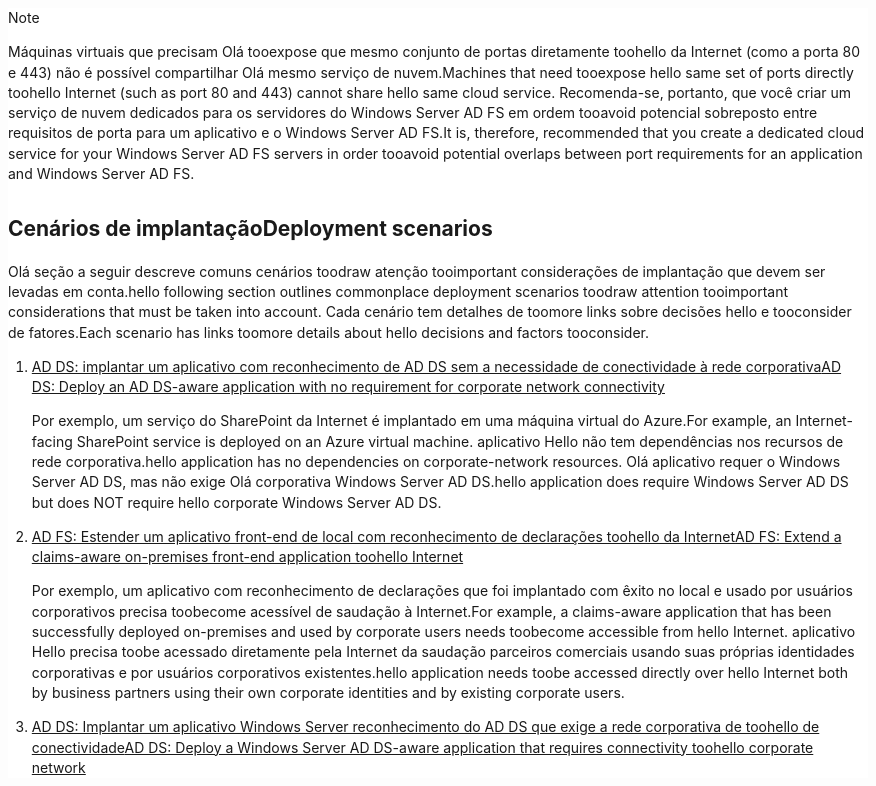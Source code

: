 > [!NOTE]
> <span data-ttu-id="41d5a-349">Máquinas virtuais que precisam Olá tooexpose que mesmo conjunto de portas diretamente toohello da Internet (como a porta 80 e 443) não é possível compartilhar Olá mesmo serviço de nuvem.</span><span class="sxs-lookup"><span data-stu-id="41d5a-349">Machines that need tooexpose hello same set of ports directly toohello Internet (such as port 80 and 443) cannot share hello same cloud service.</span></span> <span data-ttu-id="41d5a-350">Recomenda-se, portanto, que você criar um serviço de nuvem dedicados para os servidores do Windows Server AD FS em ordem tooavoid potencial sobreposto entre requisitos de porta para um aplicativo e o Windows Server AD FS.</span><span class="sxs-lookup"><span data-stu-id="41d5a-350">It is, therefore, recommended that you create a dedicated cloud service for your Windows Server AD FS servers in order tooavoid potential overlaps between port requirements for an application and Windows Server AD FS.</span></span>
> 
> 

## <a name="deployment-scenarios"></a><span data-ttu-id="41d5a-351">Cenários de implantação</span><span class="sxs-lookup"><span data-stu-id="41d5a-351">Deployment scenarios</span></span>
<span data-ttu-id="41d5a-352">Olá seção a seguir descreve comuns cenários toodraw atenção tooimportant considerações de implantação que devem ser levadas em conta.</span><span class="sxs-lookup"><span data-stu-id="41d5a-352">hello following section outlines commonplace deployment scenarios toodraw attention tooimportant considerations that must be taken into account.</span></span> <span data-ttu-id="41d5a-353">Cada cenário tem detalhes de toomore links sobre decisões hello e tooconsider de fatores.</span><span class="sxs-lookup"><span data-stu-id="41d5a-353">Each scenario has links toomore details about hello decisions and factors tooconsider.</span></span>

1. [<span data-ttu-id="41d5a-354">AD DS: implantar um aplicativo com reconhecimento de AD DS sem a necessidade de conectividade à rede corporativa</span><span class="sxs-lookup"><span data-stu-id="41d5a-354">AD DS: Deploy an AD DS-aware application with no requirement for corporate network connectivity</span></span>](#BKMK_CloudOnly)
   
    <span data-ttu-id="41d5a-355">Por exemplo, um serviço do SharePoint da Internet é implantado em uma máquina virtual do Azure.</span><span class="sxs-lookup"><span data-stu-id="41d5a-355">For example, an Internet-facing SharePoint service is deployed on an Azure virtual machine.</span></span> <span data-ttu-id="41d5a-356">aplicativo Hello não tem dependências nos recursos de rede corporativa.</span><span class="sxs-lookup"><span data-stu-id="41d5a-356">hello application has no dependencies on corporate-network resources.</span></span> <span data-ttu-id="41d5a-357">Olá aplicativo requer o Windows Server AD DS, mas não exige Olá corporativa Windows Server AD DS.</span><span class="sxs-lookup"><span data-stu-id="41d5a-357">hello application does require Windows Server AD DS but does NOT require hello corporate Windows Server AD DS.</span></span>
2. [<span data-ttu-id="41d5a-358">AD FS: Estender um aplicativo front-end de local com reconhecimento de declarações toohello da Internet</span><span class="sxs-lookup"><span data-stu-id="41d5a-358">AD FS: Extend a claims-aware on-premises front-end application toohello Internet</span></span>](#BKMK_CloudOnlyFed)
   
    <span data-ttu-id="41d5a-359">Por exemplo, um aplicativo com reconhecimento de declarações que foi implantado com êxito no local e usado por usuários corporativos precisa toobecome acessível de saudação à Internet.</span><span class="sxs-lookup"><span data-stu-id="41d5a-359">For example, a claims-aware application that has been successfully deployed on-premises and used by corporate users needs toobecome accessible from hello Internet.</span></span> <span data-ttu-id="41d5a-360">aplicativo Hello precisa toobe acessado diretamente pela Internet da saudação parceiros comerciais usando suas próprias identidades corporativas e por usuários corporativos existentes.</span><span class="sxs-lookup"><span data-stu-id="41d5a-360">hello application needs toobe accessed directly over hello Internet both by business partners using their own corporate identities and by existing corporate users.</span></span>
3. [<span data-ttu-id="41d5a-361">AD DS: Implantar um aplicativo Windows Server reconhecimento do AD DS que exige a rede corporativa de toohello de conectividade</span><span class="sxs-lookup"><span data-stu-id="41d5a-361">AD DS: Deploy a Windows Server AD DS-aware application that requires connectivity toohello corporate network</span></span>](#BKMK_HybridExt)
   